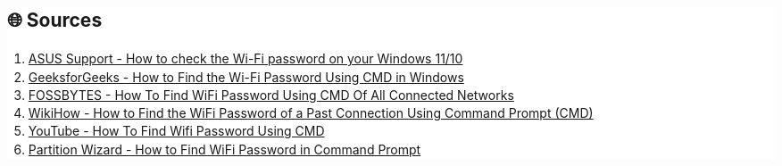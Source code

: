 ## 🌐 Sources
1. [ASUS Support - How to check the Wi-Fi password on your Windows 11/10](https://www.asus.com/support/FAQ/1046400/)
2. [GeeksforGeeks - How to Find the Wi-Fi Password Using CMD in Windows](https://www.geeksforgeeks.org/how-to-find-the-wi-fi-password-using-cmd-in-windows/)
3. [FOSSBYTES - How To Find WiFi Password Using CMD Of All Connected Networks](https://fossbytes.com/find-wifi-password-connected-networks-cmd-windows/)
4. [WikiHow - How to Find the WiFi Password of a Past Connection Using Command Prompt (CMD)](https://www.wikihow.com/Find-the-WiFi-Password-of-a-Past-Connection-Using-Command-Prompt-(CMD))
5. [YouTube - How To Find Wifi Password Using CMD](https://www.youtube.com/watch?v=ez_AfqgVpok)
6. [Partition Wizard - How to Find WiFi Password in Command Prompt](https://www.partitionwizard.com/partitionmanager/wifi-password-cmd.html)
